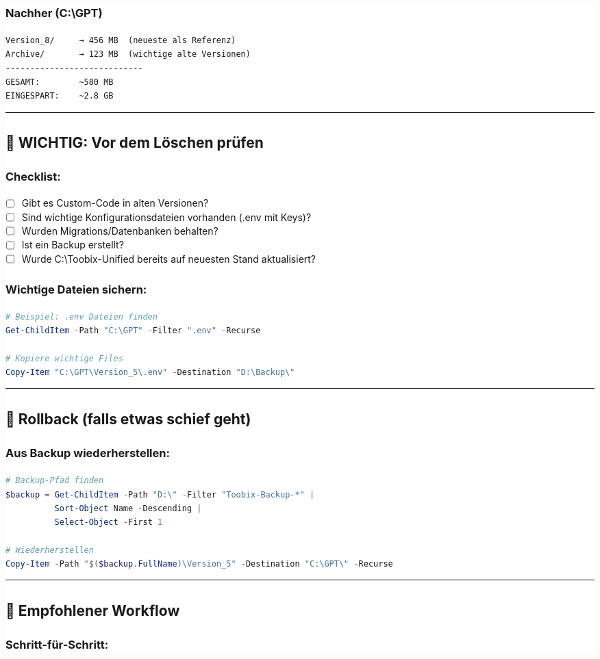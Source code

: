 ### Nachher (C:\GPT)
```
Version_8/     → 456 MB  (neueste als Referenz)
Archive/       → 123 MB  (wichtige alte Versionen)
----------------------------
GESAMT:        ~580 MB
EINGESPART:    ~2.8 GB
```

---

## 🚨 WICHTIG: Vor dem Löschen prüfen

### Checklist:
- [ ] Gibt es Custom-Code in alten Versionen?
- [ ] Sind wichtige Konfigurationsdateien vorhanden (.env mit Keys)?
- [ ] Wurden Migrations/Datenbanken behalten?
- [ ] Ist ein Backup erstellt?
- [ ] Wurde C:\Toobix-Unified bereits auf neuesten Stand aktualisiert?

### Wichtige Dateien sichern:
```powershell
# Beispiel: .env Dateien finden
Get-ChildItem -Path "C:\GPT" -Filter ".env" -Recurse

# Kopiere wichtige Files
Copy-Item "C:\GPT\Version_5\.env" -Destination "D:\Backup\"
```

---

## 🔄 Rollback (falls etwas schief geht)

### Aus Backup wiederherstellen:
```powershell
# Backup-Pfad finden
$backup = Get-ChildItem -Path "D:\" -Filter "Toobix-Backup-*" |
          Sort-Object Name -Descending |
          Select-Object -First 1

# Wiederherstellen
Copy-Item -Path "$($backup.FullName)\Version_5" -Destination "C:\GPT\" -Recurse
```

---

## 📝 Empfohlener Workflow

### Schritt-für-Schritt:
